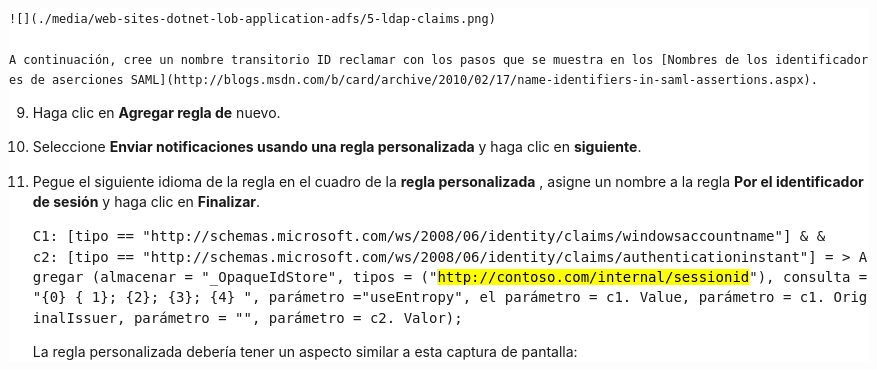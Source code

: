     ![](./media/web-sites-dotnet-lob-application-adfs/5-ldap-claims.png)

    A continuación, cree un nombre transitorio ID reclamar con los pasos que se muestra en los [Nombres de los identificadores de aserciones SAML](http://blogs.msdn.com/b/card/archive/2010/02/17/name-identifiers-in-saml-assertions.aspx).

9.  Haga clic en **Agregar regla de** nuevo.
10. Seleccione **Enviar notificaciones usando una regla personalizada** y haga clic en **siguiente**.
11. Pegue el siguiente idioma de la regla en el cuadro de la **regla personalizada** , asigne un nombre a la regla **Por el identificador de sesión** y haga clic en **Finalizar**.  
    <pre class="prettyprint">
    C1: [tipo == "http://schemas.microsoft.com/ws/2008/06/identity/claims/windowsaccountname"] &amp; &amp; 
    c2: [tipo == "http://schemas.microsoft.com/ws/2008/06/identity/claims/authenticationinstant"] = > Agregar (almacenar = "_OpaqueIdStore", tipos = ("<mark>http://contoso.com/internal/sessionid</mark>"), consulta = "{0} { 1}; {2}; {3}; {4} ", parámetro ="useEntropy", el parámetro = c1. Value, parámetro = c1. OriginalIssuer, parámetro = "", parámetro = c2. Valor);
    </pre>

    La regla personalizada debería tener un aspecto similar a esta captura de pantalla:
